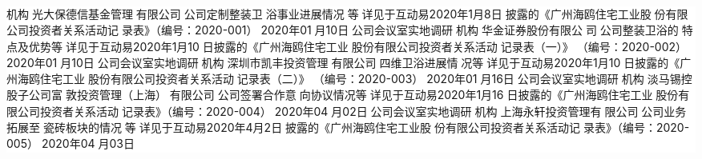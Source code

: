 机构
光大保德信基金管理
有限公司
公司定制整装卫
浴事业进展情况
等
详见于互动易2020年1月8日
披露的《广州海鸥住宅工业股
份有限公司投资者关系活动记
录表》（编号：2020-001）
2020年01
月10日
公司会议室实地调研
机构
华金证券股份有限公
司
公司整装卫浴的
特点及优势等
详见于互动易2020年1月10
日披露的《广州海鸥住宅工业
股份有限公司投资者关系活动
记录表（一）》
（编号：2020-002）
2020年01
月10日
公司会议室实地调研
机构
深圳市凯丰投资管理
有限公司
四维卫浴进展情
况等
详见于互动易2020年1月10
日披露的《广州海鸥住宅工业
股份有限公司投资者关系活动
记录表（二）》
（编号：2020-003）
2020年01
月16日
公司会议室实地调研
机构
淡马锡控股子公司富
敦投资管理（上海）
有限公司
公司签署合作意
向协议情况等
详见于互动易2020年1月16
日披露的《广州海鸥住宅工业
股份有限公司投资者关系活动
记录表》（编号：2020-004）
2020年04
月02日
公司会议室实地调研
机构
上海永轩投资管理有
限公司
公司业务拓展至
瓷砖板块的情况
等
详见于互动易2020年4月2日
披露的《广州海鸥住宅工业股
份有限公司投资者关系活动记
录表》（编号：2020-005）
2020年04
月03日
